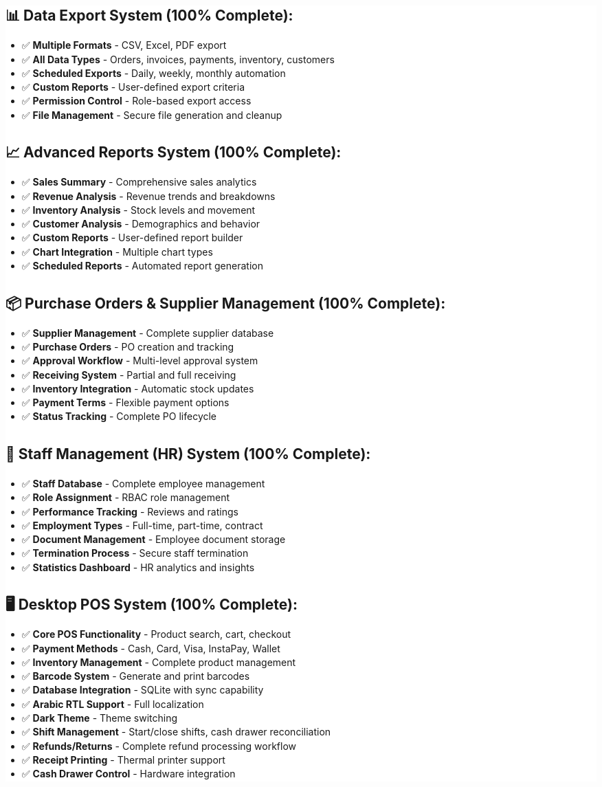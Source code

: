 ## **📊 Data Export System (100% Complete):**
- ✅ **Multiple Formats** - CSV, Excel, PDF export
- ✅ **All Data Types** - Orders, invoices, payments, inventory, customers
- ✅ **Scheduled Exports** - Daily, weekly, monthly automation
- ✅ **Custom Reports** - User-defined export criteria
- ✅ **Permission Control** - Role-based export access
- ✅ **File Management** - Secure file generation and cleanup

## **📈 Advanced Reports System (100% Complete):**
- ✅ **Sales Summary** - Comprehensive sales analytics
- ✅ **Revenue Analysis** - Revenue trends and breakdowns
- ✅ **Inventory Analysis** - Stock levels and movement
- ✅ **Customer Analysis** - Demographics and behavior
- ✅ **Custom Reports** - User-defined report builder
- ✅ **Chart Integration** - Multiple chart types
- ✅ **Scheduled Reports** - Automated report generation

## **📦 Purchase Orders & Supplier Management (100% Complete):**
- ✅ **Supplier Management** - Complete supplier database
- ✅ **Purchase Orders** - PO creation and tracking
- ✅ **Approval Workflow** - Multi-level approval system
- ✅ **Receiving System** - Partial and full receiving
- ✅ **Inventory Integration** - Automatic stock updates
- ✅ **Payment Terms** - Flexible payment options
- ✅ **Status Tracking** - Complete PO lifecycle

## **👥 Staff Management (HR) System (100% Complete):**
- ✅ **Staff Database** - Complete employee management
- ✅ **Role Assignment** - RBAC role management
- ✅ **Performance Tracking** - Reviews and ratings
- ✅ **Employment Types** - Full-time, part-time, contract
- ✅ **Document Management** - Employee document storage
- ✅ **Termination Process** - Secure staff termination
- ✅ **Statistics Dashboard** - HR analytics and insights

## **🖥️ Desktop POS System (100% Complete):**
- ✅ **Core POS Functionality** - Product search, cart, checkout
- ✅ **Payment Methods** - Cash, Card, Visa, InstaPay, Wallet
- ✅ **Inventory Management** - Complete product management
- ✅ **Barcode System** - Generate and print barcodes
- ✅ **Database Integration** - SQLite with sync capability
- ✅ **Arabic RTL Support** - Full localization
- ✅ **Dark Theme** - Theme switching
- ✅ **Shift Management** - Start/close shifts, cash drawer reconciliation
- ✅ **Refunds/Returns** - Complete refund processing workflow
- ✅ **Receipt Printing** - Thermal printer support
- ✅ **Cash Drawer Control** - Hardware integration
